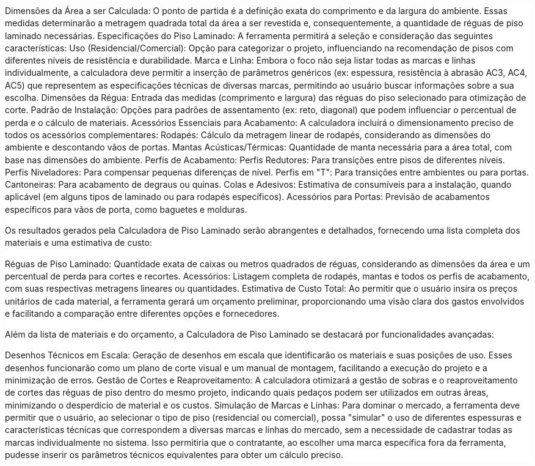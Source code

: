 Dimensões da Área a ser Calculada: O ponto de partida é a definição exata do comprimento e da largura do ambiente. Essas medidas determinarão a metragem quadrada total da área a ser revestida e, consequentemente, a quantidade de réguas de piso laminado necessárias.
Especificações do Piso Laminado: A ferramenta permitirá a seleção e consideração das seguintes características:
Uso (Residencial/Comercial): Opção para categorizar o projeto, influenciando na recomendação de pisos com diferentes níveis de resistência e durabilidade.
Marca e Linha: Embora o foco não seja listar todas as marcas e linhas individualmente, a calculadora deve permitir a inserção de parâmetros genéricos (ex: espessura, resistência à abrasão AC3, AC4, AC5) que representem as especificações técnicas de diversas marcas, permitindo ao usuário buscar informações sobre a sua escolha.
Dimensões da Régua: Entrada das medidas (comprimento e largura) das réguas do piso selecionado para otimização de corte.
Padrão de Instalação: Opções para padrões de assentamento (ex: reto, diagonal) que podem influenciar o percentual de perda e o cálculo de materiais.
Acessórios Essenciais para Acabamento: A calculadora incluirá o dimensionamento preciso de todos os acessórios complementares:
Rodapés: Cálculo da metragem linear de rodapés, considerando as dimensões do ambiente e descontando vãos de portas.
Mantas Acústicas/Térmicas: Quantidade de manta necessária para a área total, com base nas dimensões do ambiente.
Perfis de Acabamento:
Perfis Redutores: Para transições entre pisos de diferentes níveis.
Perfis Niveladores: Para compensar pequenas diferenças de nível.
Perfis em "T": Para transições entre ambientes ou para portas.
Cantoneiras: Para acabamento de degraus ou quinas.
Colas e Adesivos: Estimativa de consumíveis para a instalação, quando aplicável (em alguns tipos de laminado ou para rodapés específicos).
Acessórios para Portas: Previsão de acabamentos específicos para vãos de porta, como baguetes e molduras.

Os resultados gerados pela Calculadora de Piso Laminado serão abrangentes e detalhados, fornecendo uma lista completa dos materiais e uma estimativa de custo:

Réguas de Piso Laminado: Quantidade exata de caixas ou metros quadrados de réguas, considerando as dimensões da área e um percentual de perda para cortes e recortes.
Acessórios: Listagem completa de rodapés, mantas e todos os perfis de acabamento, com suas respectivas metragens lineares ou quantidades.
Estimativa de Custo Total: Ao permitir que o usuário insira os preços unitários de cada material, a ferramenta gerará um orçamento preliminar, proporcionando uma visão clara dos gastos envolvidos e facilitando a comparação entre diferentes opções e fornecedores.

Além da lista de materiais e do orçamento, a Calculadora de Piso Laminado se destacará por funcionalidades avançadas:

Desenhos Técnicos em Escala: Geração de desenhos em escala que identificarão os materiais e suas posições de uso. Esses desenhos funcionarão como um plano de corte visual e um manual de montagem, facilitando a execução do projeto e a minimização de erros.
Gestão de Cortes e Reaproveitamento: A calculadora otimizará a gestão de sobras e o reaproveitamento de cortes das réguas de piso dentro do mesmo projeto, indicando quais pedaços podem ser utilizados em outras áreas, minimizando o desperdício de material e os custos.
Simulação de Marcas e Linhas: Para dominar o mercado, a ferramenta deve permitir que o usuário, ao selecionar o tipo de piso (residencial ou comercial), possa "simular" o uso de diferentes espessuras e características técnicas que correspondem a diversas marcas e linhas do mercado, sem a necessidade de cadastrar todas as marcas individualmente no sistema. Isso permitiria que o contratante, ao escolher uma marca específica fora da ferramenta, pudesse inserir os parâmetros técnicos equivalentes para obter um cálculo preciso.
